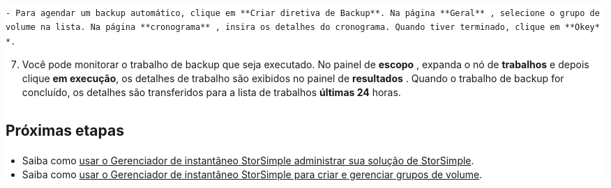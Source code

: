     - Para agendar um backup automático, clique em **Criar diretiva de Backup**. Na página **Geral** , selecione o grupo de volume na lista. Na página **cronograma** , insira os detalhes do cronograma. Quando tiver terminado, clique em **Okey**. 

7. Você pode monitorar o trabalho de backup que seja executado. No painel de **escopo** , expanda o nó de **trabalhos** e depois clique **em execução**, os detalhes de trabalho são exibidos no painel de **resultados** . Quando o trabalho de backup for concluído, os detalhes são transferidos para a lista de trabalhos **últimas 24** horas. 

## <a name="next-steps"></a>Próximas etapas

- Saiba como [usar o Gerenciador de instantâneo StorSimple administrar sua solução de StorSimple](storsimple-snapshot-manager-admin.md).
- Saiba como [usar o Gerenciador de instantâneo StorSimple para criar e gerenciar grupos de volume](storsimple-snapshot-manager-manage-volume-groups.md).


[1]: https://msdn.microsoft.com/library/ee338480(v=ws.10).aspx
